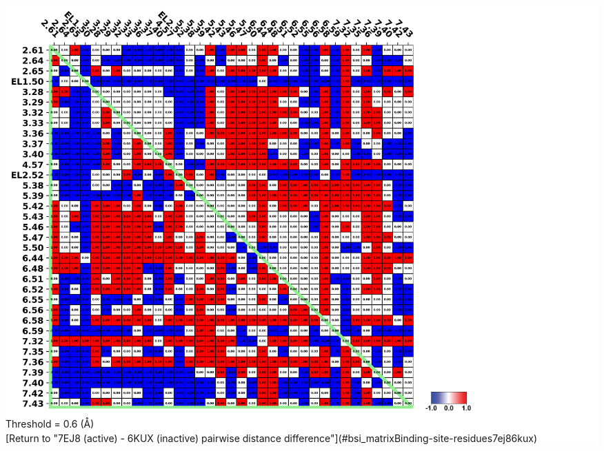 <img src="diff_a.7ej8-i.6kux/bsi_matrix/bsi_matrix_cutoff_0.4.png" alt="drawing" width="600"/>
<img src="../../color_ramp.png" alt="drawing" width="75"/></td>
<br>
<a name="0_6bsi_matrixBinding-site-residues7ej86kux"></a>
Threshold = 0.6 (Å)<br>
[Return to "7EJ8 (active) - 6KUX (inactive) pairwise distance difference"](#bsi_matrixBinding-site-residues7ej86kux)<br>